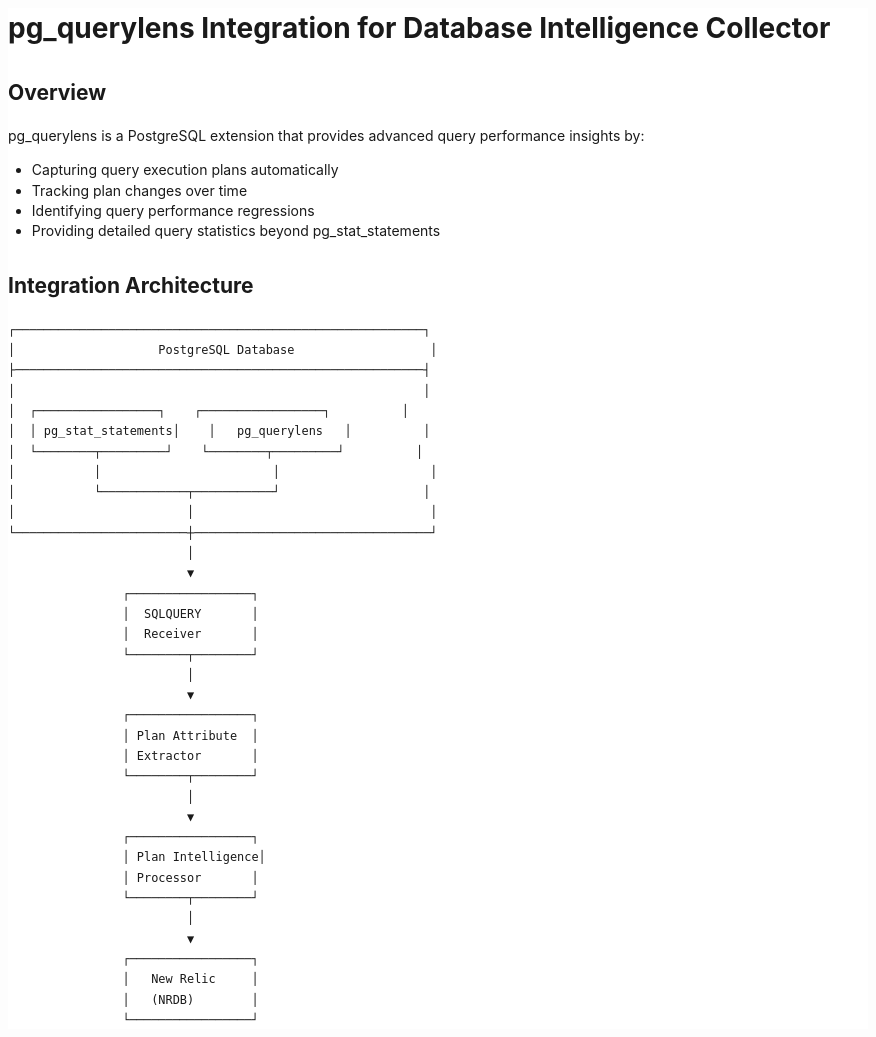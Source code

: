 # pg_querylens Integration for Database Intelligence Collector

## Overview

pg_querylens is a PostgreSQL extension that provides advanced query performance insights by:
- Capturing query execution plans automatically
- Tracking plan changes over time
- Identifying query performance regressions
- Providing detailed query statistics beyond pg_stat_statements

## Integration Architecture

```
┌─────────────────────────────────────────────────────────┐
│                    PostgreSQL Database                   │
├─────────────────────────────────────────────────────────┤
│                                                         │
│  ┌─────────────────┐    ┌─────────────────┐          │
│  │ pg_stat_statements│    │   pg_querylens   │          │
│  └────────┬─────────┘    └────────┬─────────┘          │
│           │                        │                     │
│           └────────────┬───────────┘                    │
│                        │                                 │
└────────────────────────┼─────────────────────────────────┘
                         │
                         ▼
                ┌─────────────────┐
                │  SQLQUERY       │
                │  Receiver       │
                └────────┬────────┘
                         │
                         ▼
                ┌─────────────────┐
                │ Plan Attribute  │
                │ Extractor       │
                └────────┬────────┘
                         │
                         ▼
                ┌─────────────────┐
                │ Plan Intelligence│
                │ Processor       │
                └────────┬────────┘
                         │
                         ▼
                ┌─────────────────┐
                │   New Relic     │
                │   (NRDB)        │
                └─────────────────┘
```

